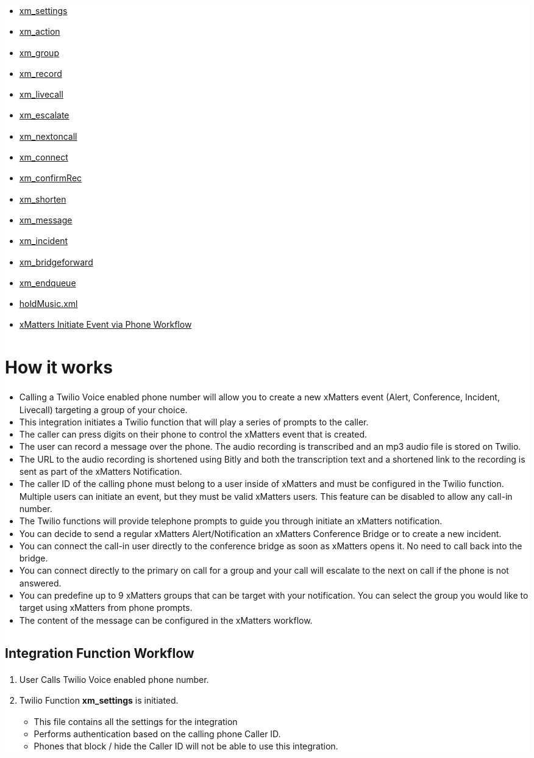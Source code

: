   - [xm_settings](TwilioFunctions/xm_settings.js)
  - [xm_action](TwilioFunctions/xm_action.js)
  - [xm_group](TwilioFunctions/xm_group.js)
  - [xm_record](TwilioFunctions/xm_record.js)
  - [xm_livecall](TwilioFunctions/xm_livecall.js)
  - [xm_escalate](TwilioFunctions/xm_escalate.js)
  - [xm_nextoncall](TwilioFunctions/xm_nextoncall.js)
  - [xm_connect](TwilioFunctions/xm_connect.js)
  - [xm_confirmRec](TwilioFunctions/xm_confirmRec.js)
  - [xm_shorten](TwilioFunctions/xm_shorten.js)
  - [xm_message](TwilioFunctions/xm_message.js)
  - [xm_incident](TwilioFunctions/xm_incident.js)
  - [xm_bridgeforward](TwilioFunctions/xm_bridgeforward.js)
  - [xm_endqueue](TwilioFunctions/xm_endqueue.js)
  - [holdMusic.xml](TwilioFunctions/holdMusic.xml)

- [xMatters Initiate Event via Phone Workflow](xMattersPlan/InitiateEventviaPhoneCallv2.zip)

# How it works

- Calling a Twilio Voice enabled phone number will allow you to create a new xMatters event (Alert, Conference, Incident, Livecall) targeting a group of your choice.
- This integration initiates a Twilio function that will play a series of prompts to the caller.
- The caller can press digits on their phone to control the xMatters event that is created.
- The user can record a message over the phone. The audio recording is transcribed and an mp3 audio file is stored on Twilio.
- The URL to the audio recording is shortened using Bitly and both the transcription text and a shortened link to the recording is sent as part of the xMatters Notification.
- The caller ID of the calling phone must belong to a user inside of xMatters and must be configured in the Twilio function. Multiple users can initiate an event, but they must be valid xMatters users. This feature can be disabled to allow any call-in number.
- The Twilio functions will provide telephone prompts to guide you through initiate an xMatters notification.
- You can decide to send a regular xMatters Alert/Notification an xMatters Conference Bridge or to create a new incident.
- You can connect the call-in user directly to the conference bridge as soon as xMatters opens it. No need to call back into the bridge.
- You can connect directly to the primary on call for a group and your call will escalate to the next on call if the phone is not answered.
- You can predefine up to 9 xMatters groups that can be target with your notification. You can select the group you would like to target using xMatters from phone prompts.
- The content of the message can be configured in the xMatters workflow.

## Integration Function Workflow

1. User Calls Twilio Voice enabled phone number.

2. Twilio Function **xm_settings** is initiated.

   - This file contains all the settings for the integration
   - Performs authentication based on the calling phone Caller ID.
   - Phones that block / hide the Caller ID will not be able to use this integration.
